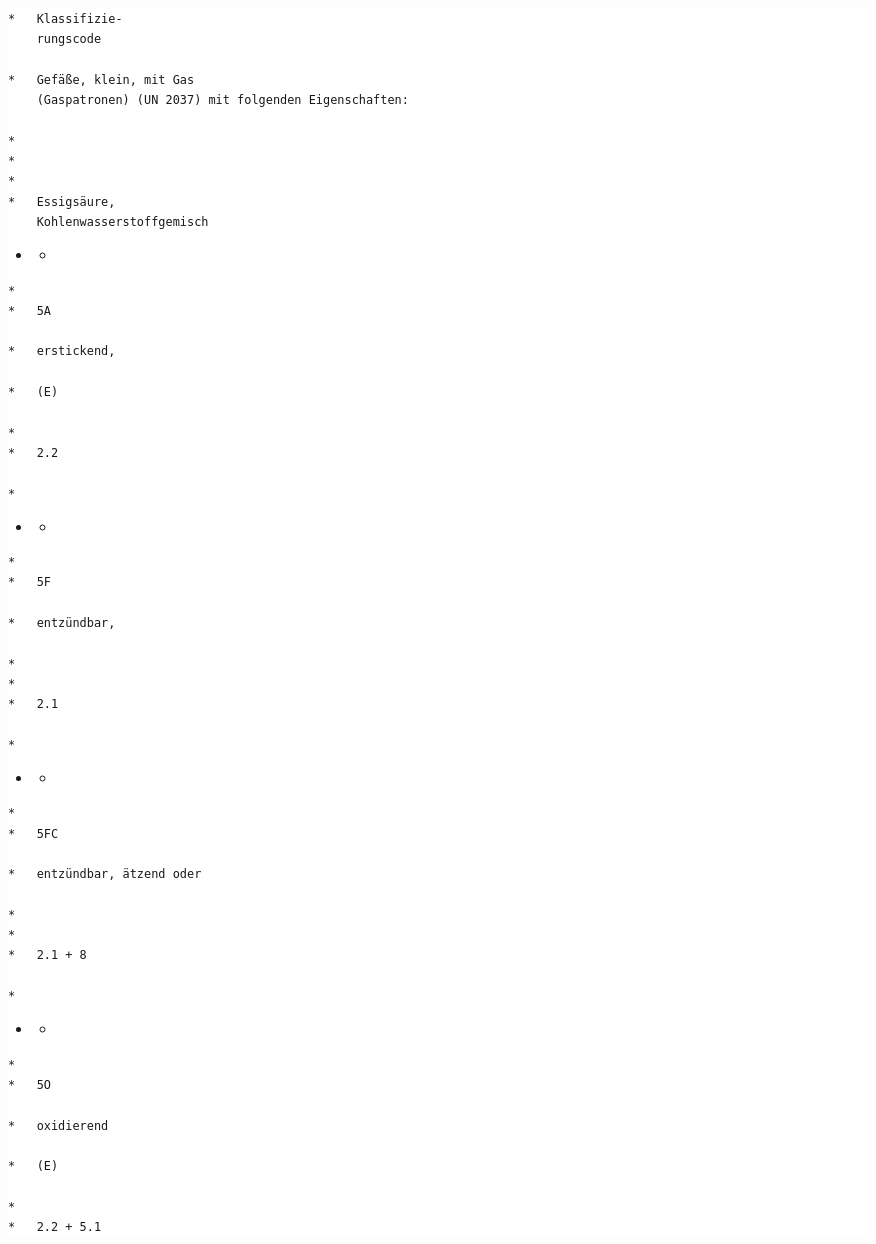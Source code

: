     *   Klassifizie-
        rungscode

    *   Gefäße, klein, mit Gas
        (Gaspatronen) (UN 2037) mit folgenden Eigenschaften:

    *
    *
    *
    *   Essigsäure,
        Kohlenwasserstoffgemisch


*    *
    *
    *   5A

    *   erstickend,

    *   (E)

    *
    *   2.2

    *

*    *
    *
    *   5F

    *   entzündbar,

    *
    *
    *   2.1

    *

*    *
    *
    *   5FC

    *   entzündbar, ätzend oder

    *
    *
    *   2.1 + 8

    *

*    *
    *
    *   5O

    *   oxidierend

    *   (E)

    *
    *   2.2 + 5.1
